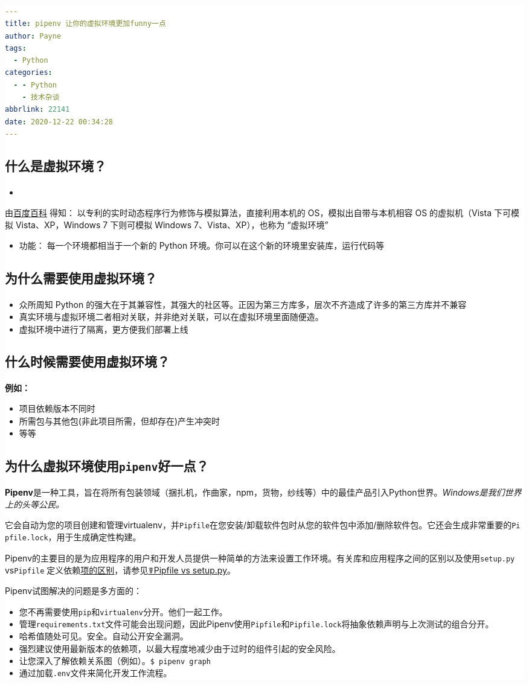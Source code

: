 ```yaml
---
title: pipenv 让你的虚拟环境更加funny一点
author: Payne
tags:
  - Python
categories:
  - - Python
    - 技术杂谈
abbrlink: 22141
date: 2020-12-22 00:34:28
---
```


## 什么是虚拟环境？

-
由[百度百科](https://cuiqingcai.com/[https://baike.baidu.com/item/虚拟环境/6529153?fr=aladdin](https://baike.baidu.com/item/虚拟环境/6529153?fr=aladdin) )
得知： 以专利的实时动态程序行为修饰与模拟算法，直接利用本机的 OS，模拟出自带与本机相容 OS 的虚拟机（Vista 下可模拟 Vista、XP，Windows 7 下则可模拟 Windows 7、Vista、XP），也称为 “虚拟环境”

- 功能： 每一个环境都相当于一个新的 Python 环境。你可以在这个新的环境里安装库，运行代码等



## 为什么需要使用虚拟环境？

- 众所周知 Python 的强大在于其兼容性，其强大的社区等。正因为第三方库多，层次不齐造成了许多的第三方库并不兼容
- 真实环境与虚拟环境二者相对关联，并非绝对关联，可以在虚拟环境里面随便造。
- 虚拟环境中进行了隔离，更方便我们部署上线

## 什么时候需要使用虚拟环境？

**例如：**

- 项目依赖版本不同时
- 所需包与其他包(非此项目所需，但却存在)产生冲突时
- 等等

## 为什么虚拟环境使用`pipenv`好一点？

**Pipenv**是一种工具，旨在将所有包装领域（捆扎机，作曲家，npm，货物，纱线等）中的最佳产品引入Python世界。*Windows是我们世界上的头等公民。*

它会自动为您的项目创建和管理virtualenv，并`Pipfile`在您安装/卸载软件包时从您的软件包中添加/删除软件包。它还会生成非常重要的`Pipfile.lock`，用于生成确定性构建。

Pipenv的主要目的是为应用程序的用户和开发人员提供一种简单的方法来设置工作环境。有关库和应用程序之间的区别以及使用`setup.py`vs`Pipfile`
定义依赖[项的区别](https://docs.pipenv.org/advanced/#pipfile-vs-setuppy)，请参见[☤Pipfile vs
setup.py](https://docs.pipenv.org/advanced/#pipfile-vs-setuppy)。

Pipenv试图解决的问题是多方面的：

- 您不再需要使用`pip`和`virtualenv`分开。他们一起工作。
- 管理`requirements.txt`文件可能会出现问题，因此Pipenv使用`Pipfile`和`Pipfile.lock`将抽象依赖声明与上次测试的组合分开。
- 哈希值随处可见。安全。自动公开安全漏洞。
- 强烈建议使用最新版本的依赖项，以最大程度地减少由于过时的组件引起的安全风险。
- 让您深入了解依赖关系图（例如）。`$ pipenv graph`
- 通过加载`.env`文件来简化开发工作流程。
